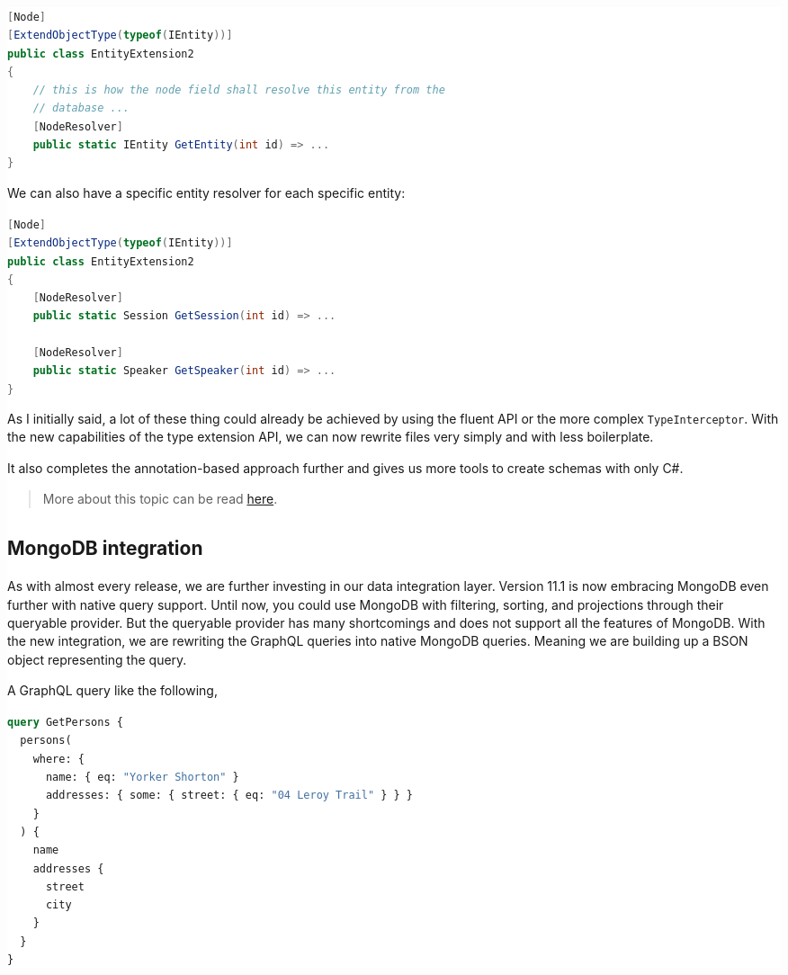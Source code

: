 ```csharp
[Node]
[ExtendObjectType(typeof(IEntity))]
public class EntityExtension2
{
    // this is how the node field shall resolve this entity from the
    // database ...
    [NodeResolver]
    public static IEntity GetEntity(int id) => ...
}
```

We can also have a specific entity resolver for each specific entity:

```csharp
[Node]
[ExtendObjectType(typeof(IEntity))]
public class EntityExtension2
{
    [NodeResolver]
    public static Session GetSession(int id) => ...

    [NodeResolver]
    public static Speaker GetSpeaker(int id) => ...
}
```

As I initially said, a lot of these thing could already be achieved by using the fluent API or the more complex `TypeInterceptor`. With the new capabilities of the type extension API, we can now rewrite files very simply and with less boilerplate.

It also completes the annotation-based approach further and gives us more tools to create schemas with only C#.

> More about this topic can be read [here](https://chillicream.com/docs/hotchocolate/defining-a-schema/extending-types/).

## MongoDB integration

As with almost every release, we are further investing in our data integration layer. Version 11.1 is now embracing MongoDB even further with native query support. Until now, you could use MongoDB with filtering, sorting, and projections through their queryable provider. But the queryable provider has many shortcomings and does not support all the features of MongoDB. With the new integration, we are rewriting the GraphQL queries into native MongoDB queries. Meaning we are building up a BSON object representing the query.

A GraphQL query like the following,

```graphql
query GetPersons {
  persons(
    where: {
      name: { eq: "Yorker Shorton" }
      addresses: { some: { street: { eq: "04 Leroy Trail" } } }
    }
  ) {
    name
    addresses {
      street
      city
    }
  }
}
```


[hot chocolate 11 launch party]: https://www.meetup.com/ChilliCream-User-Group/events/274656703/
[graphql multipart request specification]: https://github.com/jaydenseric/graphql-multipart-request-spec
[hotchocolate.types.scalars.upload]: https://www.nuget.org/packages/HotChocolate.Types.Scalars.Upload/
[hotchocolate.types]: https://www.nuget.org/packages/HotChocolate.Types/
[hotchocolate.types.scalars]: https://www.nuget.org/packages/HotChocolate.Types.Scalars/
[hotchocolate.data.mongodb]: https://www.nuget.org/packages/HotChocolate.Data.MongoDb/
[the guild]: https://the-guild.dev
[gregory]: https://twitter.com/wonbyte
[documentation]: https://chillicream.com/docs/strawberryshake/